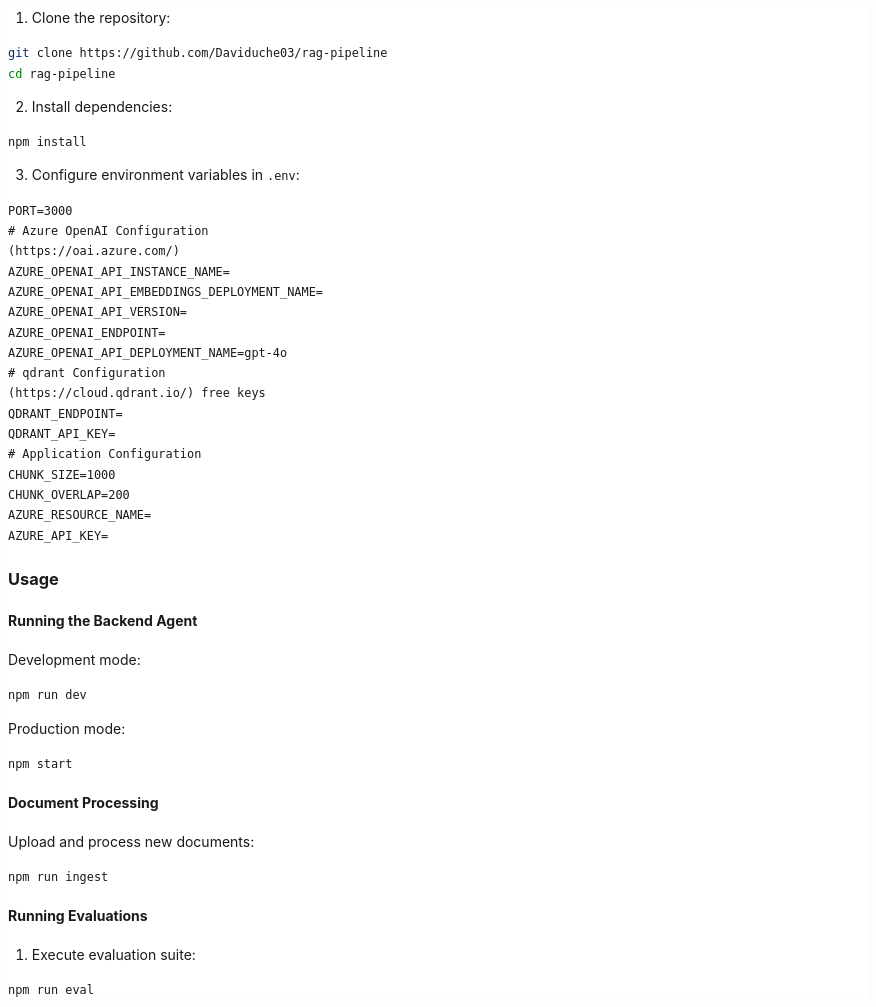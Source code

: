 1. Clone the repository:
```bash
git clone https://github.com/Daviduche03/rag-pipeline
cd rag-pipeline
```

2. Install dependencies:
```bash
npm install
```

3. Configure environment variables in `.env`:
```env
PORT=3000
# Azure OpenAI Configuration
(https://oai.azure.com/)
AZURE_OPENAI_API_INSTANCE_NAME=
AZURE_OPENAI_API_EMBEDDINGS_DEPLOYMENT_NAME=
AZURE_OPENAI_API_VERSION=
AZURE_OPENAI_ENDPOINT=
AZURE_OPENAI_API_DEPLOYMENT_NAME=gpt-4o
# qdrant Configuration
(https://cloud.qdrant.io/) free keys
QDRANT_ENDPOINT=
QDRANT_API_KEY=
# Application Configuration
CHUNK_SIZE=1000
CHUNK_OVERLAP=200
AZURE_RESOURCE_NAME=
AZURE_API_KEY=
```

### Usage

#### Running the Backend Agent

Development mode:
```bash
npm run dev
```

Production mode:
```bash
npm start
```

#### Document Processing

Upload and process new documents:
```bash
npm run ingest
```

#### Running Evaluations
1. Execute evaluation suite:
```bash
npm run eval
```
